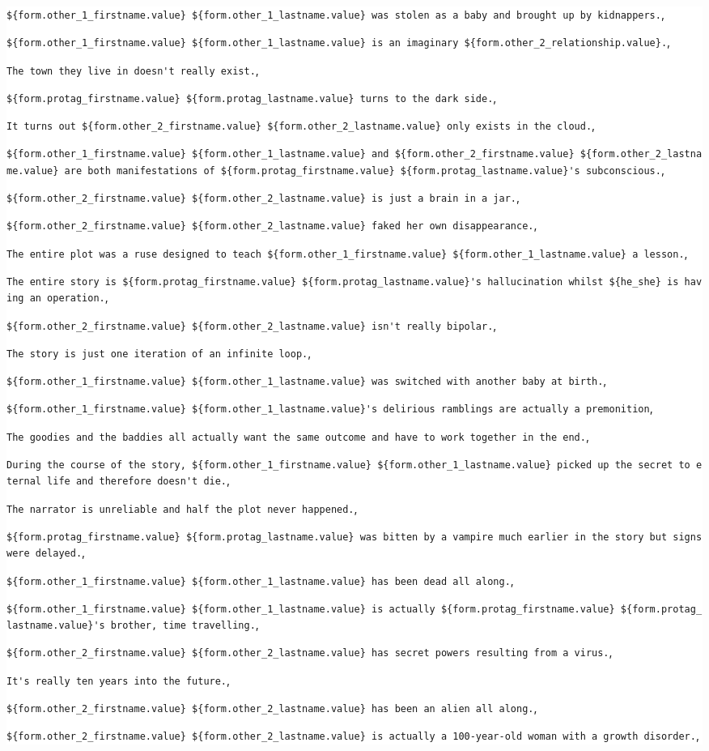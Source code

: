 `${form.other_1_firstname.value} ${form.other_1_lastname.value} was stolen as a baby and brought up by kidnappers.`,

`${form.other_1_firstname.value} ${form.other_1_lastname.value} is an imaginary ${form.other_2_relationship.value}.`,

`The town they live in doesn't really exist.`,

`${form.protag_firstname.value} ${form.protag_lastname.value} turns to the dark side.`,

`It turns out ${form.other_2_firstname.value} ${form.other_2_lastname.value} only exists in the cloud.`,

`${form.other_1_firstname.value} ${form.other_1_lastname.value} and ${form.other_2_firstname.value} ${form.other_2_lastname.value} are both manifestations of ${form.protag_firstname.value} ${form.protag_lastname.value}'s subconscious.`,

`${form.other_2_firstname.value} ${form.other_2_lastname.value} is just a brain in a jar.`,

`${form.other_2_firstname.value} ${form.other_2_lastname.value} faked her own disappearance.`,

`The entire plot was a ruse designed to teach ${form.other_1_firstname.value} ${form.other_1_lastname.value} a lesson.`,

`The entire story is ${form.protag_firstname.value} ${form.protag_lastname.value}'s hallucination whilst ${he_she} is having an operation.`,

`${form.other_2_firstname.value} ${form.other_2_lastname.value} isn't really bipolar.`,

`The story is just one iteration of an infinite loop.`,

`${form.other_1_firstname.value} ${form.other_1_lastname.value} was switched with another baby at birth.`,

`${form.other_1_firstname.value} ${form.other_1_lastname.value}'s delirious ramblings are actually a premonition`,

`The goodies and the baddies all actually want the same outcome and have to work together in the end.`,

`During the course of the story, ${form.other_1_firstname.value} ${form.other_1_lastname.value} picked up the secret to eternal life and therefore doesn't die.`,

`The narrator is unreliable and half the plot never happened.`,

`${form.protag_firstname.value} ${form.protag_lastname.value} was bitten by a vampire much earlier in the story but signs were delayed.`,

`${form.other_1_firstname.value} ${form.other_1_lastname.value} has been dead all along.`,

`${form.other_1_firstname.value} ${form.other_1_lastname.value} is actually ${form.protag_firstname.value} ${form.protag_lastname.value}'s brother, time travelling.`,

`${form.other_2_firstname.value} ${form.other_2_lastname.value} has secret powers resulting from a virus.`,

`It's really ten years into the future.`,

`${form.other_2_firstname.value} ${form.other_2_lastname.value} has been an alien all along.`,

`${form.other_2_firstname.value} ${form.other_2_lastname.value} is actually a 100-year-old woman with a growth disorder.`,
